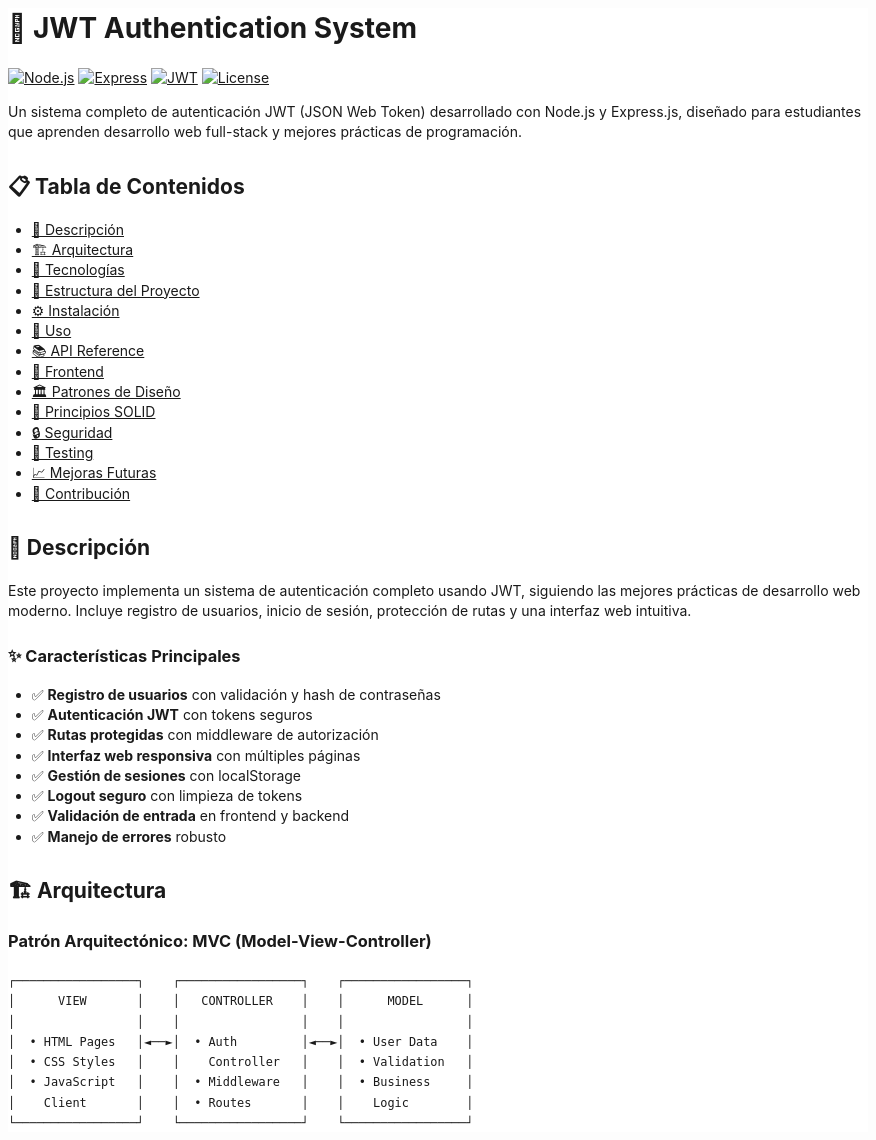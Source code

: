 # 🔐 JWT Authentication System

[![Node.js](https://img.shields.io/badge/Node.js-v18+-green.svg)](https://nodejs.org/)
[![Express](https://img.shields.io/badge/Express-v5.1.0-blue.svg)](https://expressjs.com/)
[![JWT](https://img.shields.io/badge/JWT-v9.0.2-orange.svg)](https://jwt.io/)
[![License](https://img.shields.io/badge/License-MIT-yellow.svg)](LICENSE)

Un sistema completo de autenticación JWT (JSON Web Token) desarrollado con Node.js y Express.js, diseñado para estudiantes que aprenden desarrollo web full-stack y mejores prácticas de programación.

## 📋 Tabla de Contenidos

- [🎯 Descripción](#-descripción)
- [🏗️ Arquitectura](#-arquitectura)
- [🔧 Tecnologías](#-tecnologías)
- [📁 Estructura del Proyecto](#-estructura-del-proyecto)
- [⚙️ Instalación](#-instalación)
- [🚀 Uso](#-uso)
- [📚 API Reference](#-api-reference)
- [🎨 Frontend](#-frontend)
- [🏛️ Patrones de Diseño](#-patrones-de-diseño)
- [🧩 Principios SOLID](#-principios-solid)
- [🔒 Seguridad](#-seguridad)
- [🧪 Testing](#-testing)
- [📈 Mejoras Futuras](#-mejoras-futuras)
- [🤝 Contribución](#-contribución)

## 🎯 Descripción

Este proyecto implementa un sistema de autenticación completo usando JWT, siguiendo las mejores prácticas de desarrollo web moderno. Incluye registro de usuarios, inicio de sesión, protección de rutas y una interfaz web intuitiva.

### ✨ Características Principales

- ✅ **Registro de usuarios** con validación y hash de contraseñas
- ✅ **Autenticación JWT** con tokens seguros
- ✅ **Rutas protegidas** con middleware de autorización
- ✅ **Interfaz web responsiva** con múltiples páginas
- ✅ **Gestión de sesiones** con localStorage
- ✅ **Logout seguro** con limpieza de tokens
- ✅ **Validación de entrada** en frontend y backend
- ✅ **Manejo de errores** robusto

## 🏗️ Arquitectura

### Patrón Arquitectónico: MVC (Model-View-Controller)

```
┌─────────────────┐    ┌─────────────────┐    ┌─────────────────┐
│      VIEW       │    │   CONTROLLER    │    │      MODEL      │
│                 │    │                 │    │                 │
│  • HTML Pages   │◄──►│  • Auth         │◄──►│  • User Data    │
│  • CSS Styles   │    │    Controller   │    │  • Validation   │
│  • JavaScript   │    │  • Middleware   │    │  • Business     │
│    Client       │    │  • Routes       │    │    Logic        │
└─────────────────┘    └─────────────────┘    └─────────────────┘
```
